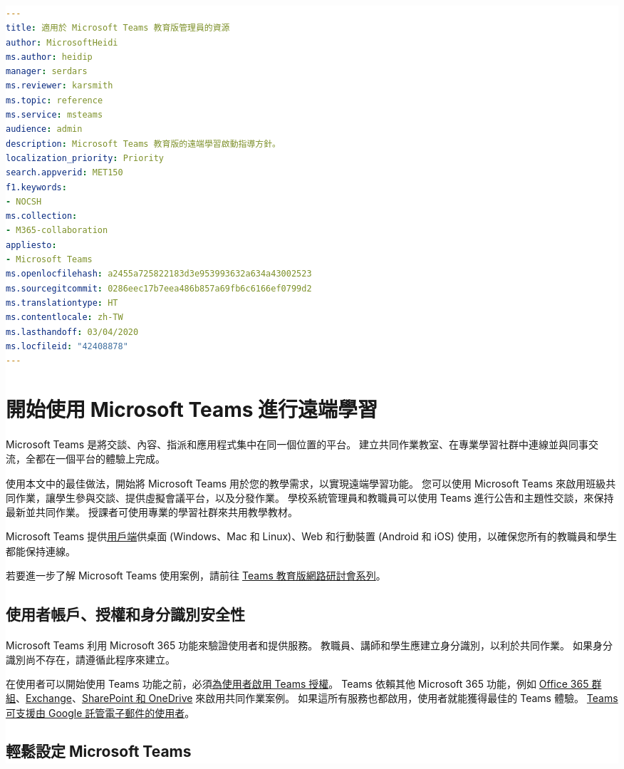 ```yaml
---
title: 適用於 Microsoft Teams 教育版管理員的資源
author: MicrosoftHeidi
ms.author: heidip
manager: serdars
ms.reviewer: karsmith
ms.topic: reference
ms.service: msteams
audience: admin
description: Microsoft Teams 教育版的遠端學習啟動指導方針。
localization_priority: Priority
search.appverid: MET150
f1.keywords:
- NOCSH
ms.collection:
- M365-collaboration
appliesto:
- Microsoft Teams
ms.openlocfilehash: a2455a725822183d3e953993632a634a43002523
ms.sourcegitcommit: 0286eec17b7eea486b857a69fb6c6166ef0799d2
ms.translationtype: HT
ms.contentlocale: zh-TW
ms.lasthandoff: 03/04/2020
ms.locfileid: "42408878"
---
```

# <a name="get-started-with-microsoft-teams-for-remote-learning"></a>開始使用 Microsoft Teams 進行遠端學習

Microsoft Teams 是將交談、內容、指派和應用程式集中在同一個位置的平台。 建立共同作業教室、在專業學習社群中連線並與同事交流，全都在一個平台的體驗上完成。

使用本文中的最佳做法，開始將 Microsoft Teams 用於您的教學需求，以實現遠端學習功能。 您可以使用 Microsoft Teams 來啟用班級共同作業，讓學生參與交談、提供虛擬會議平台，以及分發作業。 學校系統管理員和教職員可以使用 Teams 進行公告和主題性交談，來保持最新並共同作業。 授課者可使用專業的學習社群來共用教學教材。

Microsoft Teams 提供[用戶端](get-clients.md)供桌面 (Windows、Mac 和 Linux)、Web 和行動裝置 (Android 和 iOS) 使用，以確保您所有的教職員和學生都能保持連線。

若要進一步了解 Microsoft Teams 使用案例，請前往 [Teams 教育版網路研討會系列](https://aka.ms/TeamsEDUWebinars)。

## <a name="user-accounts-licenses-and-identity-security"></a>使用者帳戶、授權和身分識別安全性

Microsoft Teams 利用 Microsoft 365 功能來驗證使用者和提供服務。 教職員、講師和學生應建立身分識別，以利於共同作業。 如果身分識別尚不存在，請遵循此程序來建立。

在使用者可以開始使用 Teams 功能之前，必須[為使用者啟用 Teams 授權](user-access.md)。 Teams 依賴其他 Microsoft 365 功能，例如 [Office 365 群組](Office-365-groups.md)、[Exchange](Exchange-Teams-interact.md)、[SharePoint 和 OneDrive](SharePoint-OneDrive-interact.md) 來啟用共同作業案例。 如果這所有服務也都啟用，使用者就能獲得最佳的 Teams 體驗。 [Teams 可支援由 Google 託管電子郵件的使用者](https://docs.microsoft.com/microsoft-365/education/deploy/enabling-teams-for-education-for-google-users)。

## <a name="easily-set-up-microsoft-teams"></a>輕鬆設定 Microsoft Teams
